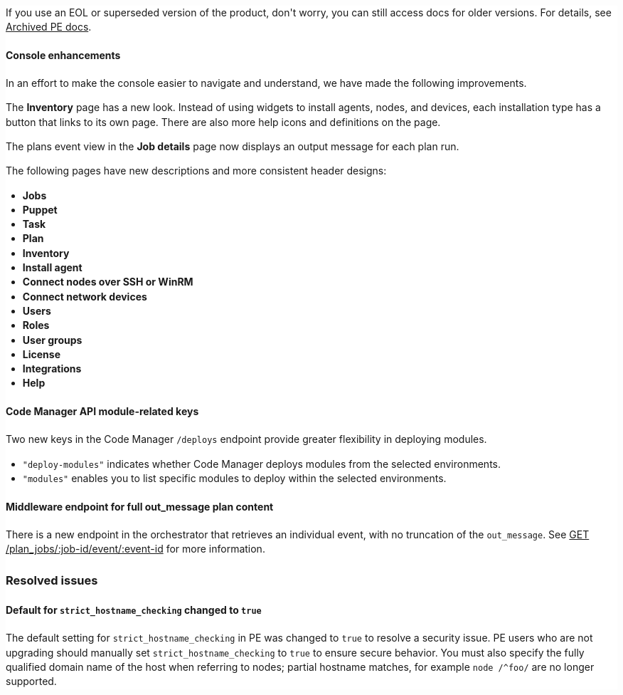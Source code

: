 If you use an EOL or superseded version of the product, don't worry, you can still access docs for older versions. For details, see [Archived PE docs](archived_pe_docs.md#).

#### Console enhancements

In an effort to make the console easier to navigate and understand, we have made the following improvements.

The **Inventory** page has a new look. Instead of using widgets to install agents, nodes, and devices, each installation type has a button that links to its own page. There are also more help icons and definitions on the page.

The plans event view in the **Job details** page now displays an output message for each plan run.

The following pages have new descriptions and more consistent header designs:

-   **Jobs**
-   **Puppet**
-   **Task**
-   **Plan**
-   **Inventory**
-   **Install agent**
-   **Connect nodes over SSH or WinRM**
-   **Connect network devices**
-   **Users**
-   **Roles**
-   **User groups**
-   **License**
-   **Integrations**
-   **Help**

#### Code Manager API module-related keys

Two new keys in the Code Manager `/deploys` endpoint provide greater flexibility in deploying modules.

-   `"deploy-modules"` indicates whether Code Manager deploys modules from the selected environments.
-   `"modules"` enables you to list specific modules to deploy within the selected environments.

#### Middleware endpoint for full out\_message plan content

There is a new endpoint in the orchestrator that retrieves an individual event, with no truncation of the `out_message`. See [GET /plan\_jobs/:job-id/event/:event-id](orchestrator_api_events.endpoint.md#) for more information.

### Resolved issues

#### Default for `strict_hostname_checking` changed to `true`

The default setting for `strict_hostname_checking` in PE was changed to `true` to resolve a security issue. PE users who are not upgrading should manually set `strict_hostname_checking` to `true` to ensure secure behavior. You must also specify the fully qualified domain name of the host when referring to nodes; partial hostname matches, for example `node /^foo/` are no longer supported.
